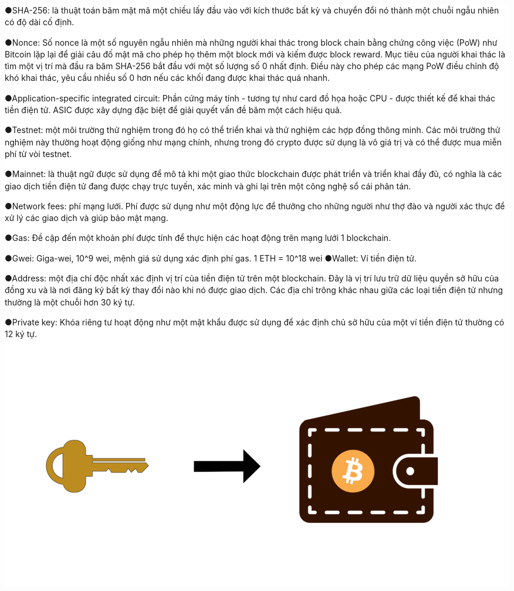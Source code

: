 ●SHA-256: là thuật toán băm mật mã một chiều lấy đầu vào với kích thước bất kỳ và chuyển đổi nó thành một chuỗi ngẫu nhiên có độ dài cố định. 

●Nonce: Số nonce là một số nguyên ngẫu nhiên mà những người khai thác trong block chain bằng chứng công việc (PoW) như Bitcoin lặp lại để giải câu đố mật mã cho phép họ thêm một block mới và kiếm được block reward. Mục tiêu của người khai thác là tìm một vị trí mà đầu ra băm SHA-256 bắt đầu với một số lượng số 0 nhất định. Điều này cho phép các mạng PoW điều chỉnh độ khó khai thác, yêu cầu nhiều số 0 hơn nếu các khối đang được khai thác quá nhanh. 

●Application-specific integrated circuit: Phần cứng máy tính - tương tự như card đồ họa hoặc CPU - được thiết kế để khai thác tiền điện tử. ASIC được xây dựng đặc biệt để giải quyết vấn đề băm một cách hiệu quả. 

●Testnet: một môi trường thử nghiệm trong đó họ có thể triển khai và thử nghiệm các hợp đồng thông minh. Các môi trường thử nghiệm này thường hoạt động giống như mạng chính, nhưng trong đó crypto được sử dụng là vô giá trị và có thể được mua miễn phí từ vòi testnet. 

●Mainnet: là thuật ngữ được sử dụng để mô tả khi một giao thức blockchain được phát triển và triển khai đầy đủ, có nghĩa là các giao dịch tiền điện tử đang được chạy trực tuyến, xác minh và ghi lại trên một công nghệ sổ cái phân tán. 

●Network fees: phí mạng lưới. Phí được sử dụng như một động lực để thưởng cho những người như thợ đào và người xác thực để xử lý các giao dịch và giúp bảo mật mạng. 

●Gas: Đề cập đến một khoản phí được tính để thực hiện các hoạt động trên mạng lưới 1 blockchain. 

●Gwei: Giga-wei, 10^9 wei, mệnh giá sử dụng xác định phí gas. 1 ETH = 10^18 wei ●Wallet: Ví tiền điện tử. 

●Address: một địa chỉ độc nhất xác định vị trí của tiền điện tử trên một blockchain. Đây là vị trí lưu trữ dữ liệu quyền sở hữu của đồng xu và là nơi đăng ký bất kỳ thay đổi nào khi nó được giao dịch. Các địa chỉ trông khác nhau giữa các loại tiền điện tử nhưng thường là một chuỗi hơn 30 ký tự. 

●Private key: Khóa riêng tư hoạt động như một mật khẩu được sử dụng để xác định chủ sở hữu của một ví tiền điện tử thường có 12 ký tự. 

![](/img/uploads/crypto-lan-10.png)
